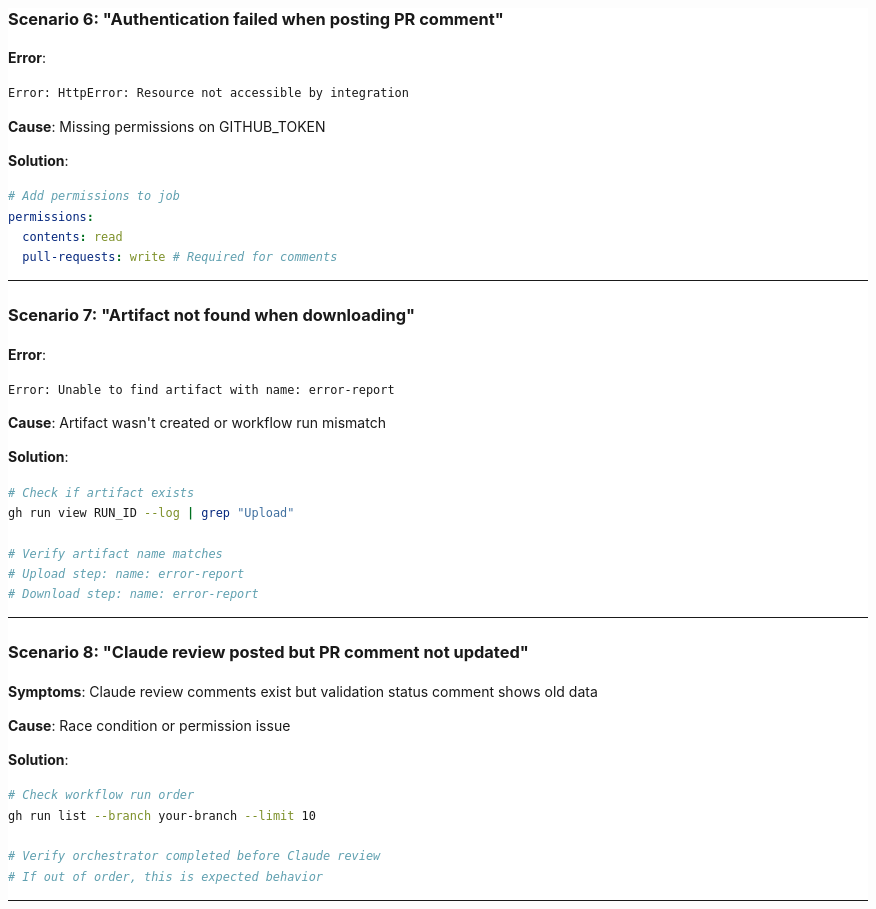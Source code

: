
### Scenario 6: "Authentication failed when posting PR comment"

**Error**:

```
Error: HttpError: Resource not accessible by integration
```

**Cause**: Missing permissions on GITHUB_TOKEN

**Solution**:

```yaml
# Add permissions to job
permissions:
  contents: read
  pull-requests: write # Required for comments
```

---

### Scenario 7: "Artifact not found when downloading"

**Error**:

```
Error: Unable to find artifact with name: error-report
```

**Cause**: Artifact wasn't created or workflow run mismatch

**Solution**:

```bash
# Check if artifact exists
gh run view RUN_ID --log | grep "Upload"

# Verify artifact name matches
# Upload step: name: error-report
# Download step: name: error-report
```

---

### Scenario 8: "Claude review posted but PR comment not updated"

**Symptoms**: Claude review comments exist but validation status comment shows old data

**Cause**: Race condition or permission issue

**Solution**:

```bash
# Check workflow run order
gh run list --branch your-branch --limit 10

# Verify orchestrator completed before Claude review
# If out of order, this is expected behavior
```

---